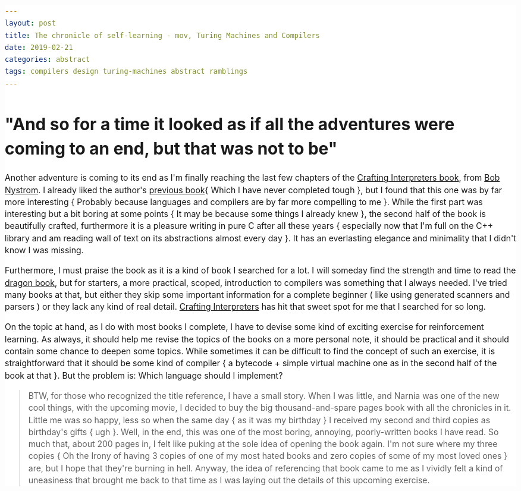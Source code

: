 ```yaml
---
layout: post
title: The chronicle of self-learning - mov, Turing Machines and Compilers
date: 2019-02-21
categories: abstract
tags: compilers design turing-machines abstract ramblings
---
```


# "And so for a time it looked as if all the adventures were coming to an end, but that was not to be"

Another adventure is coming to its end as I'm finally reaching the last few chapters of the [Crafting Interpreters book](http://craftinginterpreters.com/), from [Bob Nystrom](http://journal.stuffwithstuff.com/).
I already liked the author's [previous book](http://gameprogrammingpatterns.com/){ Which I have never completed tough }, but I found that this one was by far more interesting { Probably because languages and compilers are by far more compelling to me }.
While the first part was interesting but a bit boring at some points { It may be because some things I already knew }, the second half of the book is beautifully crafted, furthermore it is a pleasure writing in pure C after all these years { especially now that I'm full on the C++ library and am reading wall of text on its abstractions almost every day }.
It has an everlasting elegance and minimality that I didn't know I was missing.

Furthermore, I must praise the book as it is a kind of book I searched for a lot. I will someday find the strength and time to read the [dragon book](https://en.wikipedia.org/wiki/Compilers:_Principles,_Techniques,_and_Tools), but for starters, a more practical, scoped, introduction to compilers was something that I always needed.
I've tried many books at that, but either they skip some important information for a complete beginner ( like using generated scanners and parsers ) or they lack any kind of real detail.
[Crafting Interpreters](http://craftinginterpreters.com/) has hit that sweet spot for me that I searched for so long.

On the topic at hand, as I do with most books I complete, I have to devise some kind of exciting exercise for reinforcement learning.
As always, it should help me revise the topics of the books on a more personal note, it should be practical and it should contain some chance to deepen some topics.
While sometimes it can be difficult to find the concept of such an exercise, it is straightforward that it should be some kind of compiler { a bytecode + simple virtual machine one as in the second half of the book at that }.
But the problem is: Which language should I implement?

> BTW, for those who recognized the title reference, I have a small story.
> When I was little, and Narnia was one of the new cool things, with the upcoming movie, I decided to buy the big thousand-and-spare pages book with all the chronicles in it.
> Little me was so happy, less so when the same day { as it was my birthday } I received my second and third copies as birthday's gifts { ugh }.
> Well, in the end, this was one of the most boring, annoying, poorly-written books I have read. So much that, about 200 pages in, I felt like puking at the sole idea of opening the book again.
> I'm not sure where my three copies { Oh the Irony of having 3 copies of one of my most hated books and zero copies of some of my most loved ones } are, but I hope that they're burning in hell.
> Anyway, the idea of referencing that book came to me as I vividly felt a kind of uneasiness that brought me back to that time as I was laying out the details of this upcoming exercise.
